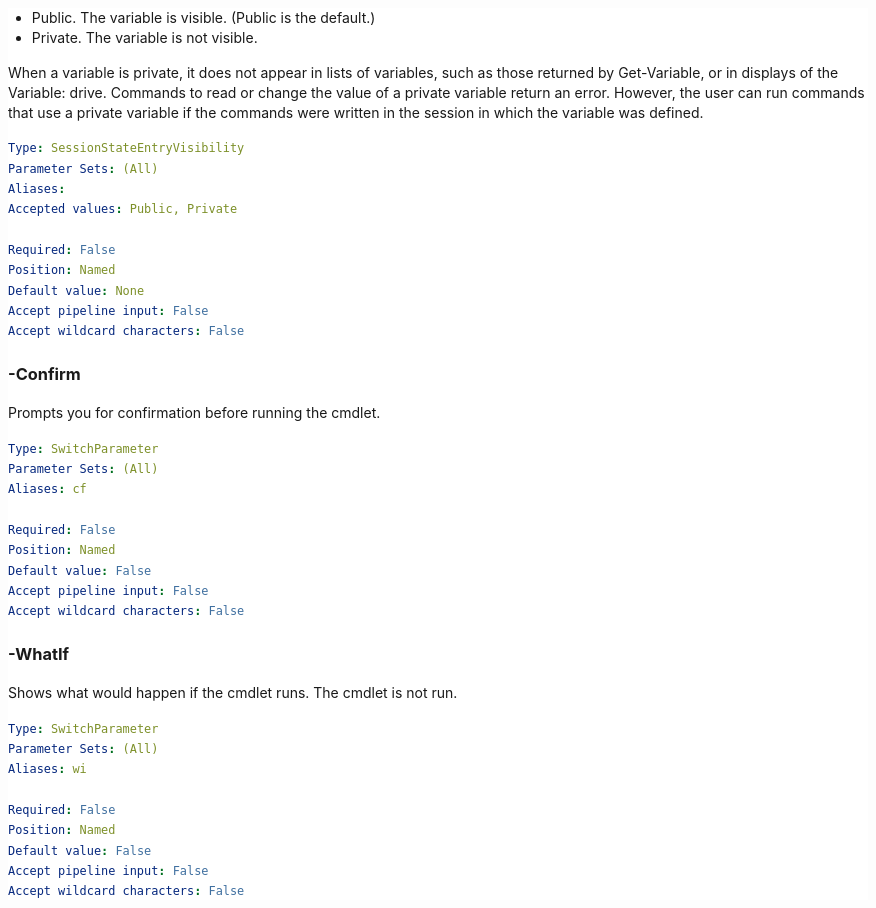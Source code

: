 - Public.
The variable is visible.
(Public is the default.)
- Private.
The variable is not visible.

When a variable is private, it does not appear in lists of variables, such as those returned by Get-Variable, or in displays of the Variable: drive.
Commands to read or change the value of a private variable return an error.
However, the user can run commands that use a private variable if the commands were written in the session in which the variable was defined.

```yaml
Type: SessionStateEntryVisibility
Parameter Sets: (All)
Aliases:
Accepted values: Public, Private

Required: False
Position: Named
Default value: None
Accept pipeline input: False
Accept wildcard characters: False
```

### -Confirm
Prompts you for confirmation before running the cmdlet.

```yaml
Type: SwitchParameter
Parameter Sets: (All)
Aliases: cf

Required: False
Position: Named
Default value: False
Accept pipeline input: False
Accept wildcard characters: False
```

### -WhatIf
Shows what would happen if the cmdlet runs.
The cmdlet is not run.

```yaml
Type: SwitchParameter
Parameter Sets: (All)
Aliases: wi

Required: False
Position: Named
Default value: False
Accept pipeline input: False
Accept wildcard characters: False
```
